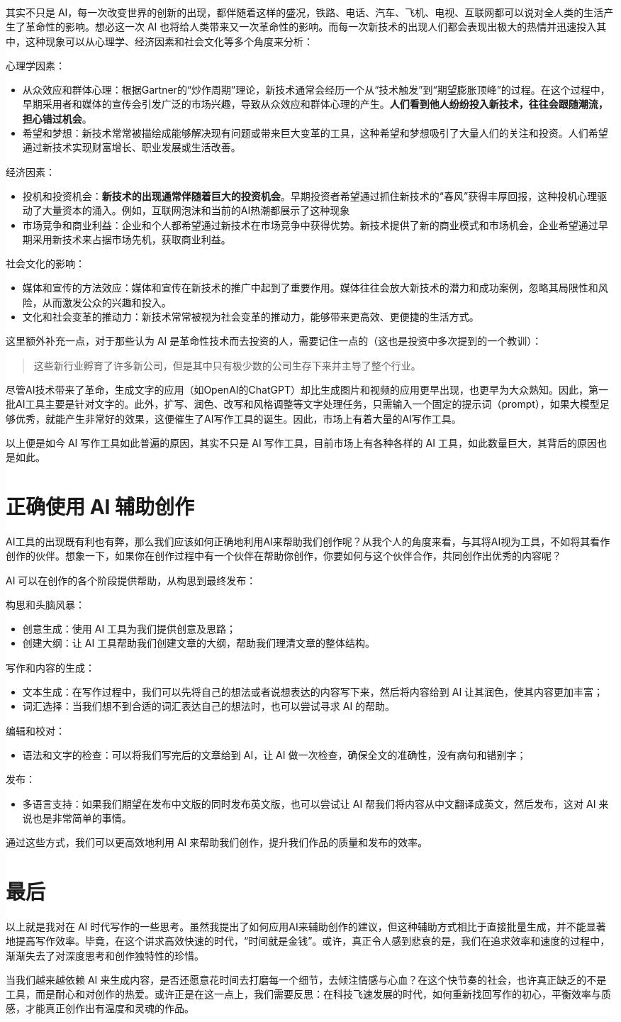 其实不只是 AI，每一次改变世界的创新的出现，都伴随着这样的盛况，铁路、电话、汽车、飞机、电视、互联网都可以说对全人类的生活产生了革命性的影响。想必这一次 AI 也将给人类带来又一次革命性的影响。而每一次新技术的出现人们都会表现出极大的热情并迅速投入其中，这种现象可以从心理学、经济因素和社会文化等多个角度来分析：

心理学因素：
- 从众效应和群体心理：根据Gartner的“炒作周期”理论，新技术通常会经历一个从“技术触发”到“期望膨胀顶峰”的过程。在这个过程中，早期采用者和媒体的宣传会引发广泛的市场兴趣，导致从众效应和群体心理的产生。**人们看到他人纷纷投入新技术，往往会跟随潮流，担心错过机会**。
- 希望和梦想：新技术常常被描绘成能够解决现有问题或带来巨大变革的工具，这种希望和梦想吸引了大量人们的关注和投资。人们希望通过新技术实现财富增长、职业发展或生活改善。

经济因素：
- 投机和投资机会：**新技术的出现通常伴随着巨大的投资机会**。早期投资者希望通过抓住新技术的“春风”获得丰厚回报，这种投机心理驱动了大量资本的涌入。例如，互联网泡沫和当前的AI热潮都展示了这种现象
- 市场竞争和商业利益：企业和个人都希望通过新技术在市场竞争中获得优势。新技术提供了新的商业模式和市场机会，企业希望通过早期采用新技术来占据市场先机，获取商业利益。

社会文化的影响：
- 媒体和宣传的方法效应：媒体和宣传在新技术的推广中起到了重要作用。媒体往往会放大新技术的潜力和成功案例，忽略其局限性和风险，从而激发公众的兴趣和投入。
- 文化和社会变革的推动力：新技术常常被视为社会变革的推动力，能够带来更高效、更便捷的生活方式。

这里额外补充一点，对于那些认为 AI 是革命性技术而去投资的人，需要记住一点的（这也是投资中多次提到的一个教训）：

>这些新行业孵育了许多新公司，但是其中只有极少数的公司生存下来并主导了整个行业。

尽管AI技术带来了革命，生成文字的应用（如OpenAI的ChatGPT）却比生成图片和视频的应用更早出现，也更早为大众熟知。因此，第一批AI工具主要是针对文字的。此外，扩写、润色、改写和风格调整等文字处理任务，只需输入一个固定的提示词（prompt），如果大模型足够优秀，就能产生非常好的效果，这便催生了AI写作工具的诞生。因此，市场上有着大量的AI写作工具。

以上便是如今 AI 写作工具如此普遍的原因，其实不只是 AI 写作工具，目前市场上有各种各样的 AI 工具，如此数量巨大，其背后的原因也是如此。
# 正确使用 AI 辅助创作

AI工具的出现既有利也有弊，那么我们应该如何正确地利用AI来帮助我们创作呢？从我个人的角度来看，与其将AI视为工具，不如将其看作创作的伙伴。想象一下，如果你在创作过程中有一个伙伴在帮助你创作，你要如何与这个伙伴合作，共同创作出优秀的内容呢？

AI 可以在创作的各个阶段提供帮助，从构思到最终发布：

构思和头脑风暴：
- 创意生成：使用 AI 工具为我们提供创意及思路；
- 创建大纲：让 AI 工具帮助我们创建文章的大纲，帮助我们理清文章的整体结构。

写作和内容的生成：
- 文本生成：在写作过程中，我们可以先将自己的想法或者说想表达的内容写下来，然后将内容给到 AI 让其润色，使其内容更加丰富；
- 词汇选择：当我们想不到合适的词汇表达自己的想法时，也可以尝试寻求 AI 的帮助。

编辑和校对：
- 语法和文字的检查：可以将我们写完后的文章给到 AI，让 AI 做一次检查，确保全文的准确性，没有病句和错别字；

发布：
- 多语言支持：如果我们期望在发布中文版的同时发布英文版，也可以尝试让 AI 帮我们将内容从中文翻译成英文，然后发布，这对 AI 来说也是非常简单的事情。

通过这些方式，我们可以更高效地利用 AI 来帮助我们创作，提升我们作品的质量和发布的效率。

# 最后

以上就是我对在 AI 时代写作的一些思考。虽然我提出了如何应用AI来辅助创作的建议，但这种辅助方式相比于直接批量生成，并不能显著地提高写作效率。毕竟，在这个讲求高效快速的时代，“时间就是金钱”。或许，真正令人感到悲哀的是，我们在追求效率和速度的过程中，渐渐失去了对深度思考和创作独特性的珍惜。

当我们越来越依赖 AI 来生成内容，是否还愿意花时间去打磨每一个细节，去倾注情感与心血？在这个快节奏的社会，也许真正缺乏的不是工具，而是耐心和对创作的热爱。或许正是在这一点上，我们需要反思：在科技飞速发展的时代，如何重新找回写作的初心，平衡效率与质感，才能真正创作出有温度和灵魂的作品。

